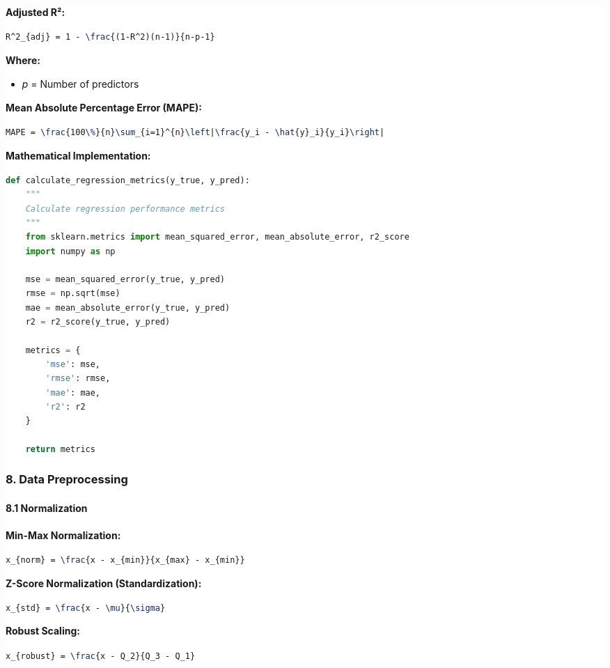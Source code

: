 **Adjusted R²:**
```latex
R^2_{adj} = 1 - \frac{(1-R^2)(n-1)}{n-p-1}
```

**Where:**
- $p$ = Number of predictors

**Mean Absolute Percentage Error (MAPE):**
```latex
MAPE = \frac{100\%}{n}\sum_{i=1}^{n}\left|\frac{y_i - \hat{y}_i}{y_i}\right|
```

**Mathematical Implementation:**
```python
def calculate_regression_metrics(y_true, y_pred):
    """
    Calculate regression performance metrics
    """
    from sklearn.metrics import mean_squared_error, mean_absolute_error, r2_score
    import numpy as np
    
    mse = mean_squared_error(y_true, y_pred)
    rmse = np.sqrt(mse)
    mae = mean_absolute_error(y_true, y_pred)
    r2 = r2_score(y_true, y_pred)
    
    metrics = {
        'mse': mse,
        'rmse': rmse,
        'mae': mae,
        'r2': r2
    }
    
    return metrics
```

### 8. Data Preprocessing

#### 8.1 Normalization

**Min-Max Normalization:**
```latex
x_{norm} = \frac{x - x_{min}}{x_{max} - x_{min}}
```

**Z-Score Normalization (Standardization):**
```latex
x_{std} = \frac{x - \mu}{\sigma}
```

**Robust Scaling:**
```latex
x_{robust} = \frac{x - Q_2}{Q_3 - Q_1}
```
